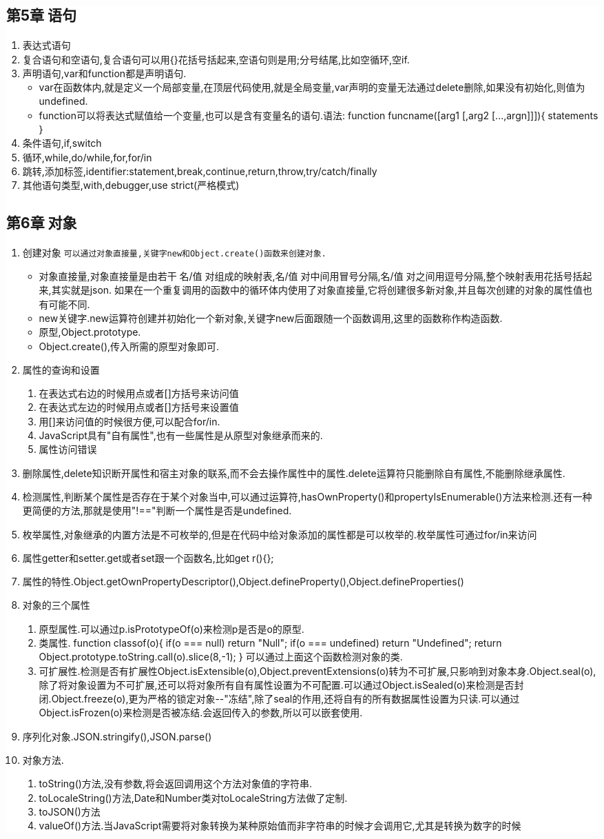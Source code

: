 第5章 语句
--
1. 表达式语句
2. 复合语句和空语句,复合语句可以用{}花括号括起来,空语句则是用;分号结尾,比如空循环,空if.
3. 声明语句,var和function都是声明语句.
    * var在函数体内,就是定义一个局部变量,在顶层代码使用,就是全局变量,var声明的变量无法通过delete删除,如果没有初始化,则值为undefined.
    * function可以将表达式赋值给一个变量,也可以是含有变量名的语句.语法:
    		function funcname([arg1 [,arg2 [...,argn]]]){
				statements
			}
4. 条件语句,if,switch
5. 循环,while,do/while,for,for/in
6. 跳转,添加标签,identifier:statement,break,continue,return,throw,try/catch/finally
7. 其他语句类型,with,debugger,use strict(严格模式)

第6章 对象
--
1. 创建对象
 	`可以通过对象直接量,关键字new和Object.create()函数来创建对象.`
	+ 对象直接量,对象直接量是由若干 名/值 对组成的映射表,名/值 对中间用冒号分隔,名/值 对之间用逗号分隔,整个映射表用花括号括起来,其实就是json.
			如果在一个重复调用的函数中的循环体内使用了对象直接量,它将创建很多新对象,并且每次创建的对象的属性值也有可能不同.
	+ new关键字.new运算符创建并初始化一个新对象,关键字new后面跟随一个函数调用,这里的函数称作构造函数.
	+ 原型,Object.prototype.
	+ Object.create(),传入所需的原型对象即可.

2. 属性的查询和设置
	1. 在表达式右边的时候用点或者[]方括号来访问值
	2. 在表达式左边的时候用点或者[]方括号来设置值
	3. 用[]来访问值的时候很方便,可以配合for/in.
	4. JavaScript具有"自有属性",也有一些属性是从原型对象继承而来的.
	5. 属性访问错误

3. 删除属性,delete知识断开属性和宿主对象的联系,而不会去操作属性中的属性.delete运算符只能删除自有属性,不能删除继承属性.
4. 检测属性,判断某个属性是否存在于某个对象当中,可以通过运算符,hasOwnProperty()和propertyIsEnumerable()方法来检测.还有一种更简便的方法,那就是使用"!=="判断一个属性是否是undefined.
5. 枚举属性,对象继承的内置方法是不可枚举的,但是在代码中给对象添加的属性都是可以枚举的.枚举属性可通过for/in来访问
6. 属性getter和setter.get或者set跟一个函数名,比如get r(){};
7. 属性的特性.Object.getOwnPropertyDescriptor(),Object.defineProperty(),Object.defineProperties()
8. 对象的三个属性
	1. 原型属性.可以通过p.isPrototypeOf(o)来检测p是否是o的原型.
	2. 类属性.
			function classof(o){
				if(o === null) return "Null";
				if(o === undefined) return "Undefined";
				return Object.prototype.toString.call(o).slice(8,-1);
			}
		可以通过上面这个函数检测对象的类.
	3. 可扩展性.检测是否有扩展性Object.isExtensible(o),Object.preventExtensions(o)转为不可扩展,只影响到对象本身.Object.seal(o),除了将对象设置为不可扩展,还可以将对象所有自有属性设置为不可配置.可以通过Object.isSealed(o)来检测是否封闭.Object.freeze(o),更为严格的锁定对象--"冻结",除了seal的作用,还将自有的所有数据属性设置为只读.可以通过Object.isFrozen(o)来检测是否被冻结.会返回传入的参数,所以可以嵌套使用.
9. 序列化对象.JSON.stringify(),JSON.parse()
10. 对象方法.
	1. toString()方法,没有参数,将会返回调用这个方法对象值的字符串.
	2. toLocaleString()方法,Date和Number类对toLocaleString方法做了定制.
	3. toJSON()方法
	4. valueOf()方法.当JavaScript需要将对象转换为某种原始值而非字符串的时候才会调用它,尤其是转换为数字的时候
